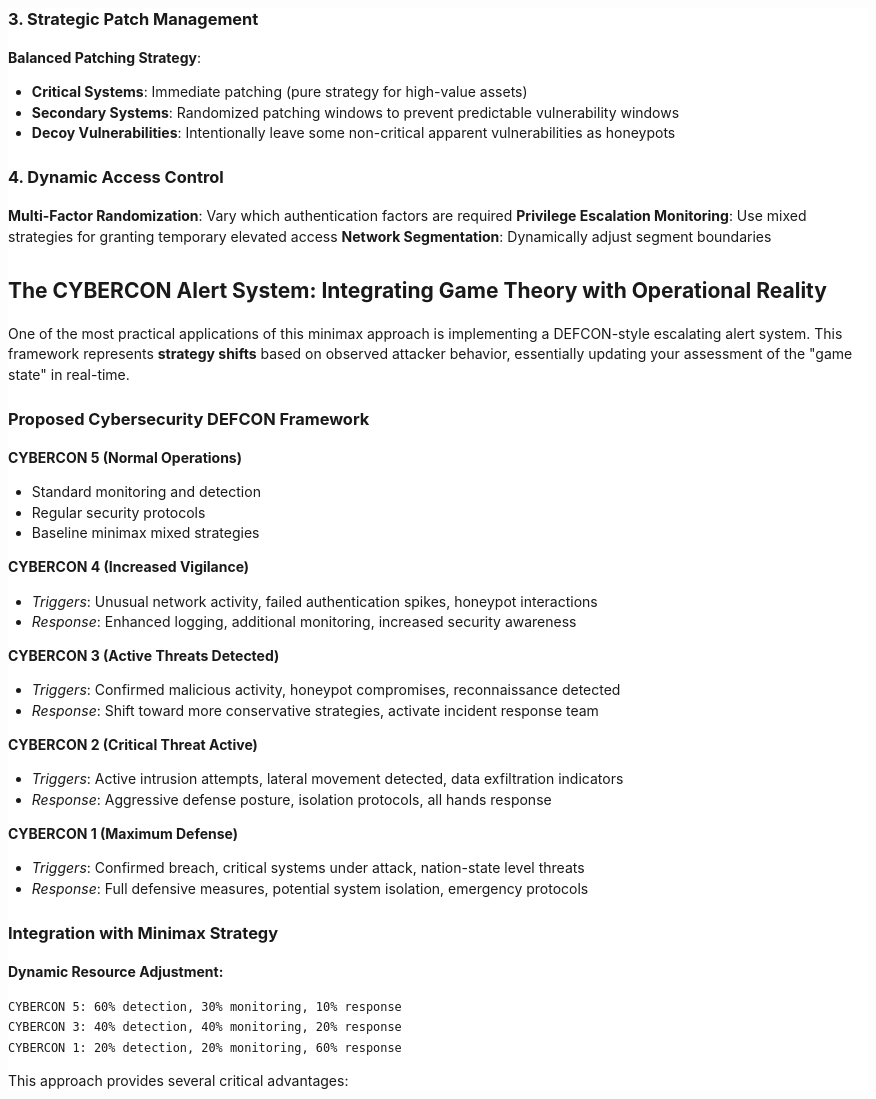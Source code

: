 ### 3. Strategic Patch Management

**Balanced Patching Strategy**:
- **Critical Systems**: Immediate patching (pure strategy for high-value assets)
- **Secondary Systems**: Randomized patching windows to prevent predictable vulnerability windows
- **Decoy Vulnerabilities**: Intentionally leave some non-critical apparent vulnerabilities as honeypots

### 4. Dynamic Access Control

**Multi-Factor Randomization**: Vary which authentication factors are required
**Privilege Escalation Monitoring**: Use mixed strategies for granting temporary elevated access
**Network Segmentation**: Dynamically adjust segment boundaries

## The CYBERCON Alert System: Integrating Game Theory with Operational Reality

One of the most practical applications of this minimax approach is implementing a DEFCON-style escalating alert system. This framework represents **strategy shifts** based on observed attacker behavior, essentially updating your assessment of the "game state" in real-time.

### Proposed Cybersecurity DEFCON Framework

**CYBERCON 5 (Normal Operations)**
- Standard monitoring and detection
- Regular security protocols
- Baseline minimax mixed strategies

**CYBERCON 4 (Increased Vigilance)**
- *Triggers*: Unusual network activity, failed authentication spikes, honeypot interactions
- *Response*: Enhanced logging, additional monitoring, increased security awareness

**CYBERCON 3 (Active Threats Detected)**
- *Triggers*: Confirmed malicious activity, honeypot compromises, reconnaissance detected
- *Response*: Shift toward more conservative strategies, activate incident response team

**CYBERCON 2 (Critical Threat Active)**
- *Triggers*: Active intrusion attempts, lateral movement detected, data exfiltration indicators
- *Response*: Aggressive defense posture, isolation protocols, all hands response

**CYBERCON 1 (Maximum Defense)**
- *Triggers*: Confirmed breach, critical systems under attack, nation-state level threats
- *Response*: Full defensive measures, potential system isolation, emergency protocols

### Integration with Minimax Strategy

**Dynamic Resource Adjustment:**
```
CYBERCON 5: 60% detection, 30% monitoring, 10% response
CYBERCON 3: 40% detection, 40% monitoring, 20% response  
CYBERCON 1: 20% detection, 20% monitoring, 60% response
```

This approach provides several critical advantages:
